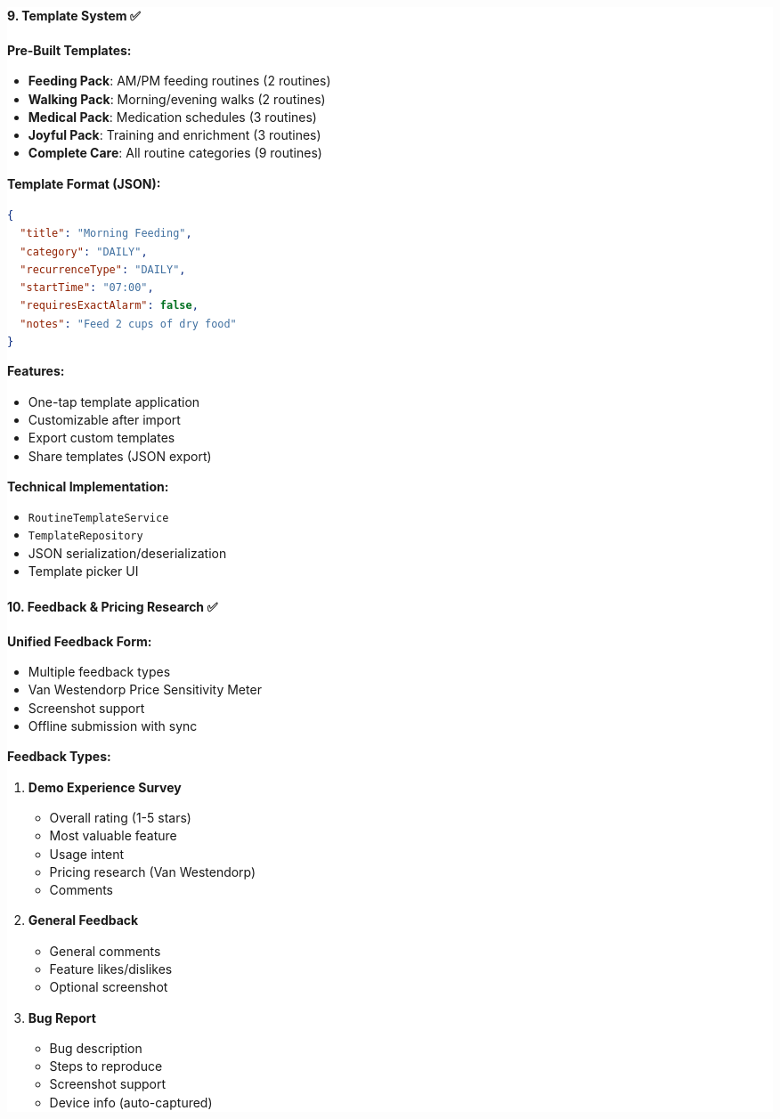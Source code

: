 #### 9. Template System ✅

**Pre-Built Templates:**
- **Feeding Pack**: AM/PM feeding routines (2 routines)
- **Walking Pack**: Morning/evening walks (2 routines)
- **Medical Pack**: Medication schedules (3 routines)
- **Joyful Pack**: Training and enrichment (3 routines)
- **Complete Care**: All routine categories (9 routines)

**Template Format (JSON):**
```json
{
  "title": "Morning Feeding",
  "category": "DAILY",
  "recurrenceType": "DAILY",
  "startTime": "07:00",
  "requiresExactAlarm": false,
  "notes": "Feed 2 cups of dry food"
}
```

**Features:**
- One-tap template application
- Customizable after import
- Export custom templates
- Share templates (JSON export)

**Technical Implementation:**
- `RoutineTemplateService`
- `TemplateRepository`
- JSON serialization/deserialization
- Template picker UI

#### 10. Feedback & Pricing Research ✅

**Unified Feedback Form:**
- Multiple feedback types
- Van Westendorp Price Sensitivity Meter
- Screenshot support
- Offline submission with sync

**Feedback Types:**
1. **Demo Experience Survey**
   - Overall rating (1-5 stars)
   - Most valuable feature
   - Usage intent
   - Pricing research (Van Westendorp)
   - Comments

2. **General Feedback**
   - General comments
   - Feature likes/dislikes
   - Optional screenshot

3. **Bug Report**
   - Bug description
   - Steps to reproduce
   - Screenshot support
   - Device info (auto-captured)

